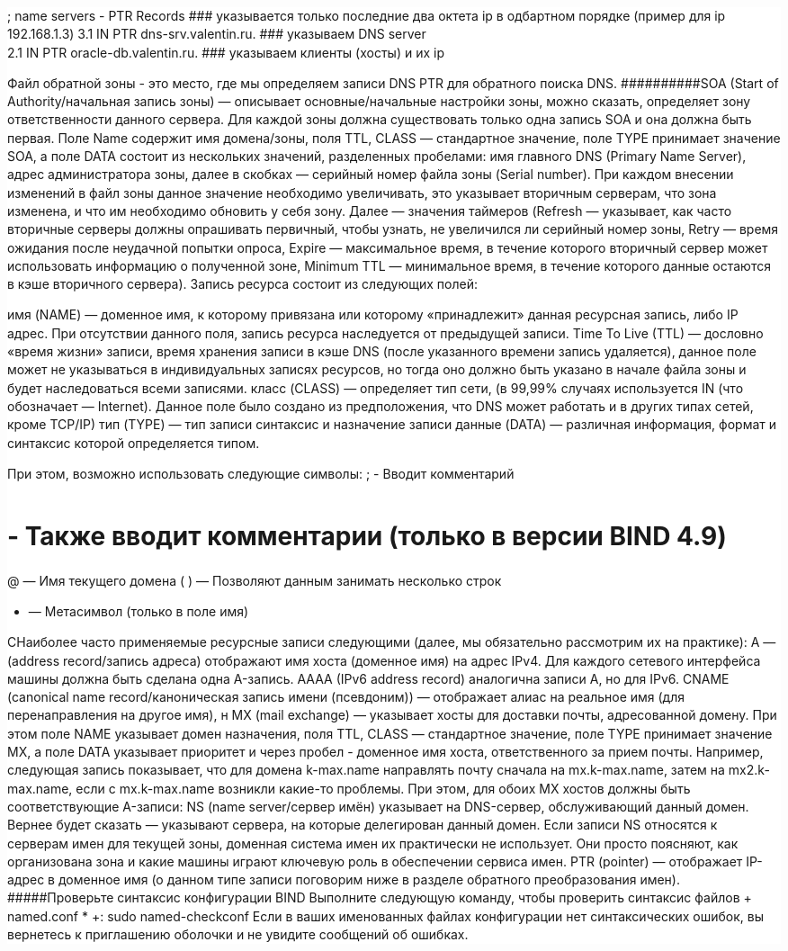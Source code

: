 ; name servers - PTR Records                                                  ###  указывается только последние два октета ip в одбартном порядке (пример для ip 192.168.1.3)
3.1      IN      PTR  dns-srv.valentin.ru.                                    ###  указываем DNS server            
2.1      IN      PTR  oracle-db.valentin.ru.	                              ### указываем клиенты (хосты) и их ip  

Файл обратной зоны - это место, где мы определяем записи DNS PTR для обратного поиска DNS.
##########SOA (Start of Authority/начальная запись зоны) — описывает основные/начальные настройки зоны, можно сказать, определяет зону ответственности данного сервера. Для каждой зоны должна существовать только одна запись SOA и она должна быть первая. Поле Name содержит имя домена/зоны, поля TTL, CLASS — стандартное значение, поле TYPE принимает значение SOA, а поле DATA состоит из нескольких значений, разделенных пробелами: имя главного DNS (Primary Name Server), адрес администратора зоны, далее в скобках — серийный номер файла зоны (Serial number). При каждом внесении изменений в файл зоны данное значение необходимо увеличивать, это указывает вторичным серверам, что зона изменена, и что им необходимо обновить у себя зону. Далее — значения таймеров (Refresh — указывает, как часто вторичные серверы должны опрашивать первичный, чтобы узнать, не увеличился ли серийный номер зоны, Retry — время ожидания после неудачной попытки опроса, Expire — максимальное время, в течение которого вторичный сервер может использовать информацию о полученной зоне, Minimum TTL — минимальное время, в течение которого данные остаются в кэше вторичного сервера).
Запись ресурса состоит из следующих полей:

имя (NAME) — доменное имя, к которому привязана или которому «принадлежит» данная ресурсная запись, либо IP адрес. При отсутствии данного поля, запись ресурса наследуется от предыдущей записи.
Time To Live (TTL) — дословно «время жизни» записи, время хранения записи в кэше DNS (после указанного времени запись удаляется), данное поле может не указываться в индивидуальных записях ресурсов, но тогда оно должно быть указано в начале файла зоны и будет наследоваться всеми записями.
класс (CLASS) — определяет тип сети, (в 99,99% случаях используется IN (что обозначает — Internet). Данное поле было создано из предположения, что DNS может работать и в других типах сетей, кроме TCP/IP)
тип (TYPE) — тип записи синтаксис и назначение записи
данные (DATA) — различная информация, формат и синтаксис которой определяется типом.

При этом, возможно использовать следующие символы:
;   -  Вводит комментарий
#  -  Также вводит комментарии (только в версии BIND 4.9)
@  — Имя текущего домена
( )    — Позволяют данным занимать несколько строк
*    — Метасимвол (только в поле имя)

СНаиболее часто применяемые ресурсные записи следующими (далее, мы обязательно рассмотрим их на практике):
A — (address record/запись адреса) отображают имя хоста (доменное имя) на адрес IPv4. Для каждого сетевого интерфейса машины должна быть сделана одна A-запись.
AAAA (IPv6 address record) аналогична записи A, но для IPv6.
CNAME (canonical name record/каноническая запись имени (псевдоним)) — отображает алиас на реальное имя (для перенаправления на другое имя), н
MX (mail exchange) — указывает хосты для доставки почты, адресованной домену. При этом поле NAME указывает домен назначения, поля TTL, CLASS — стандартное значение, поле TYPE принимает значение MX, а поле DATA указывает приоритет и через пробел - доменное имя хоста, ответственного за прием почты. Например, следующая запись показывает, что для домена k-max.name направлять почту сначала на mx.k-max.name, затем на mx2.k-max.name, если с mx.k-max.name возникли какие-то проблемы. При этом, для обоих MX хостов должны быть соответствующие A-записи:
NS (name server/сервер имён) указывает на DNS-сервер, обслуживающий данный домен. Вернее будет сказать — указывают сервера, на которые делегирован данный домен. Если записи NS относятся к серверам имен для текущей зоны, доменная система имен их практически не использует. Они просто поясняют, как организована зона и какие машины играют ключевую роль в обеспечении сервиса имен.
PTR (pointer) — отображает IP-адрес в доменное имя (о данном типе записи поговорим ниже в разделе обратного преобразования имен).
#####Проверьте синтаксис конфигурации BIND
Выполните следующую команду, чтобы проверить синтаксис файлов + named.conf * +:
sudo named-checkconf
Если в ваших именованных файлах конфигурации нет синтаксических ошибок, вы вернетесь к приглашению оболочки и не увидите сообщений об ошибках.